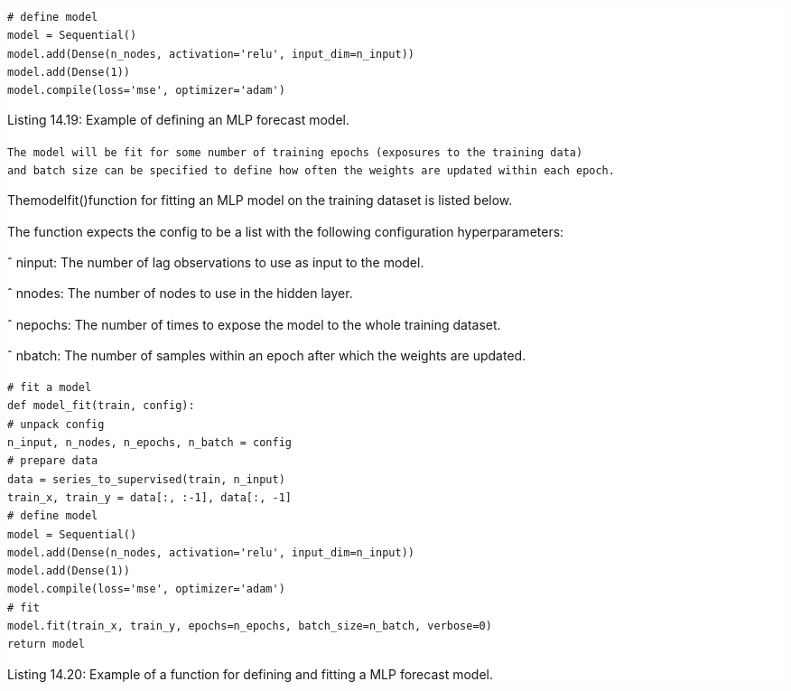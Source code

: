     # define model
    model = Sequential()
    model.add(Dense(n_nodes, activation='relu', input_dim=n_input))
    model.add(Dense(1))
    model.compile(loss='mse', optimizer='adam')

Listing 14.19: Example of defining an MLP forecast model.

    The model will be fit for some number of training epochs (exposures to the training data)
    and batch size can be specified to define how often the weights are updated within each epoch.

Themodelfit()function for fitting an MLP model on the training dataset
is listed below.

The function expects the config to be a list with the following
configuration hyperparameters:

ˆ ninput: The number of lag observations to use as input to the model.

ˆ nnodes: The number of nodes to use in the hidden layer.

ˆ nepochs: The number of times to expose the model to the whole training
dataset.

ˆ nbatch: The number of samples within an epoch after which the weights
are updated.

    # fit a model
    def model_fit(train, config):
    # unpack config
    n_input, n_nodes, n_epochs, n_batch = config
    # prepare data
    data = series_to_supervised(train, n_input)
    train_x, train_y = data[:, :-1], data[:, -1]
    # define model
    model = Sequential()
    model.add(Dense(n_nodes, activation='relu', input_dim=n_input))
    model.add(Dense(1))
    model.compile(loss='mse', optimizer='adam')
    # fit
    model.fit(train_x, train_y, epochs=n_epochs, batch_size=n_batch, verbose=0)
    return model

Listing 14.20: Example of a function for defining and fitting a MLP
forecast model.

